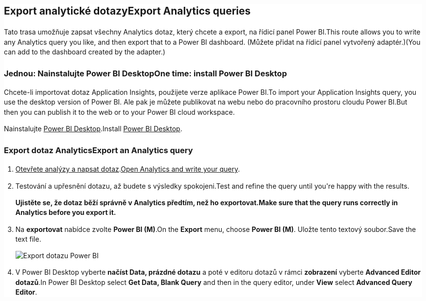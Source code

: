 ## <a name="export-analytics-queries"></a><span data-ttu-id="1c9d4-131">Export analytické dotazy</span><span class="sxs-lookup"><span data-stu-id="1c9d4-131">Export Analytics queries</span></span>
<span data-ttu-id="1c9d4-132">Tato trasa umožňuje zapsat všechny Analytics dotaz, který chcete a export, na řídicí panel Power BI.</span><span class="sxs-lookup"><span data-stu-id="1c9d4-132">This route allows you to write any Analytics query you like, and then export that to a Power BI dashboard.</span></span> <span data-ttu-id="1c9d4-133">(Můžete přidat na řídicí panel vytvořený adaptér.)</span><span class="sxs-lookup"><span data-stu-id="1c9d4-133">(You can add to the dashboard created by the adapter.)</span></span>

### <a name="one-time-install-power-bi-desktop"></a><span data-ttu-id="1c9d4-134">Jednou: Nainstalujte Power BI Desktop</span><span class="sxs-lookup"><span data-stu-id="1c9d4-134">One time: install Power BI Desktop</span></span>
<span data-ttu-id="1c9d4-135">Chcete-li importovat dotaz Application Insights, použijete verze aplikace Power BI.</span><span class="sxs-lookup"><span data-stu-id="1c9d4-135">To import your Application Insights query, you use the desktop version of Power BI.</span></span> <span data-ttu-id="1c9d4-136">Ale pak je můžete publikovat na webu nebo do pracovního prostoru cloudu Power BI.</span><span class="sxs-lookup"><span data-stu-id="1c9d4-136">But then you can publish it to the web or to your Power BI cloud workspace.</span></span> 

<span data-ttu-id="1c9d4-137">Nainstalujte [Power BI Desktop](https://powerbi.microsoft.com/en-us/desktop/).</span><span class="sxs-lookup"><span data-stu-id="1c9d4-137">Install [Power BI Desktop](https://powerbi.microsoft.com/en-us/desktop/).</span></span>

### <a name="export-an-analytics-query"></a><span data-ttu-id="1c9d4-138">Export dotaz Analytics</span><span class="sxs-lookup"><span data-stu-id="1c9d4-138">Export an Analytics query</span></span>
1. <span data-ttu-id="1c9d4-139">[Otevřete analýzy a napsat dotaz](app-insights-analytics-tour.md).</span><span class="sxs-lookup"><span data-stu-id="1c9d4-139">[Open Analytics and write your query](app-insights-analytics-tour.md).</span></span>
2. <span data-ttu-id="1c9d4-140">Testování a upřesnění dotazu, až budete s výsledky spokojeni.</span><span class="sxs-lookup"><span data-stu-id="1c9d4-140">Test and refine the query until you're happy with the results.</span></span>

   <span data-ttu-id="1c9d4-141">**Ujistěte se, že dotaz běží správně v Analytics předtím, než ho exportovat.**</span><span class="sxs-lookup"><span data-stu-id="1c9d4-141">**Make sure that the query runs correctly in Analytics before you export it.**</span></span>
3. <span data-ttu-id="1c9d4-142">Na **exportovat** nabídce zvolte **Power BI (M)**.</span><span class="sxs-lookup"><span data-stu-id="1c9d4-142">On the **Export** menu, choose **Power BI (M)**.</span></span> <span data-ttu-id="1c9d4-143">Uložte tento textový soubor.</span><span class="sxs-lookup"><span data-stu-id="1c9d4-143">Save the text file.</span></span>
   
    ![Export dotazu Power BI](./media/app-insights-export-power-bi/analytics-export-power-bi.png)
4. <span data-ttu-id="1c9d4-145">V Power BI Desktop vyberte **načíst Data, prázdné dotazu** a poté v editoru dotazů v rámci **zobrazení** vyberte **Advanced Editor dotazů**.</span><span class="sxs-lookup"><span data-stu-id="1c9d4-145">In Power BI Desktop select **Get Data, Blank Query** and then in the query editor, under **View** select **Advanced Query Editor**.</span></span>
